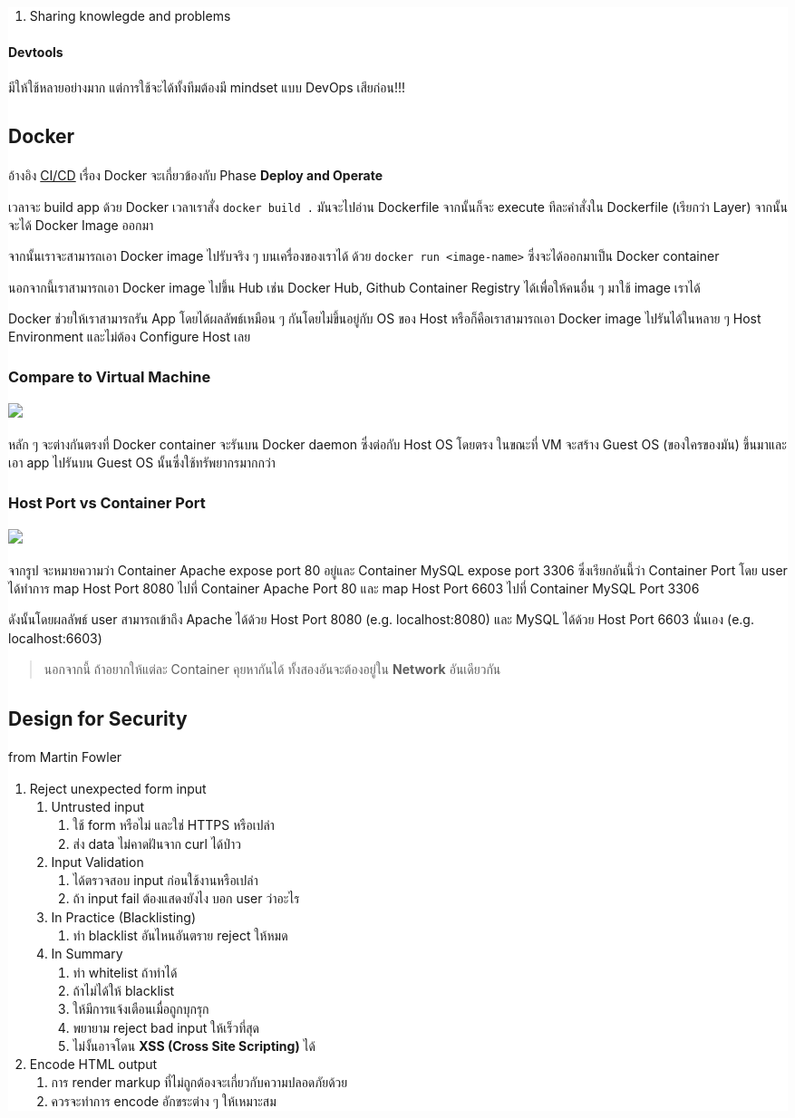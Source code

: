    1. Sharing knowlegde and problems

#### Devtools

มีให้ใช้หลายอย่างมาก แต่การใช้จะได้ทั้งทีมต้องมี mindset แบบ DevOps เสียก่อน!!!



## Docker

อ้างอิง [CI/CD](#cicd) เรื่อง Docker จะเกี่ยวข้องกับ Phase **Deploy and Operate**

เวลาจะ build app ด้วย Docker เวลาเราสั่ง `docker build .` มันจะไปอ่าน Dockerfile จากนั้นก็จะ execute ทีละคำสั่งใน Dockerfile (เรียกว่า Layer) จากนั้นจะได้ Docker Image ออกมา

จากนั้นเราจะสามารถเอา Docker image ไปรับจริง ๆ บนเครื่องของเราได้ ด้วย `docker run <image-name>` ซึ่งจะได้ออกมาเป็น Docker container

นอกจากนี้เราสามารถเอา Docker image ไปขึ้น Hub เช่น Docker Hub, Github Container Registry ได้เพื่อให้คนอื่น ๆ มาใช้ image เราได้

Docker ช่วยให้เราสามารถรัน App โดยได้ผลลัพธ์เหมือน ๆ กันโดยไม่ขึ้นอยู่กับ OS ของ Host หรือก็คือเราสามารถเอา Docker image ไปรันได้ในหลาย ๆ Host Environment และไม่ต้อง Configure Host เลย

### Compare to Virtual Machine

![](https://race.nstru.ac.th/home_ex/blog/user/data/image/4200/Blog.-Are-containers-..VM-Image-1.jpg)

หลัก ๆ จะต่างกันตรงที่ Docker container จะรันบน Docker daemon ซึ่งต่อกับ Host OS โดยตรง ในขณะที่ VM จะสร้าง Guest OS (ของใครของมัน) ขึ้นมาและเอา app ไปรันบน Guest OS นั้นซึ่งใช้ทรัพยากรมากกว่า

### Host Port vs Container Port

![](https://tecadmin.net/tutorial/wp-content/uploads/2017/09/Docker-port-binding.png)

จากรูป จะหมายความว่า Container Apache expose port 80 อยู่และ Container MySQL expose port 3306 ซึ่งเรียกอันนี้ว่า Container Port โดย user ได้ทำการ map Host Port 8080 ไปที่ Container Apache Port 80 และ map Host Port 6603 ไปที่ Container MySQL Port 3306

ดังนั้นโดยผลลัพธ์ user สามารถเข้าถึง Apache ได้ด้วย Host Port 8080 (e.g. localhost:8080) และ MySQL ได้ด้วย Host Port 6603 นั่นเอง (e.g. localhost:6603)

> นอกจากนี้ ถ้าอยากให้แต่ละ Container คุยหากันได้ ทั้งสองอันจะต้องอยู่ใน **Network** อันเดียวกัน



## Design for Security

from Martin Fowler

1. Reject unexpected form input
   1. Untrusted input
      1. ใช้ form หรือไม่ และใช่ HTTPS หรือเปล่า
      2. ส่ง data ไม่คาดฝันจาก curl ได้ป่าว
   2. Input Validation
      1. ได้ตรวจสอบ input ก่อนใช้งานหรือเปล่า
      2. ถ้า input fail ต้องแสดงยังไง บอก user ว่าอะไร
   3. In Practice (Blacklisting)
      1. ทำ blacklist อันไหนอันตราย reject ให้หมด
   4. In Summary
      1. ทำ whitelist ถ้าทำได้
      2. ถ้าไม่ได้ให้ blacklist
      3. ให้มีการแจ้งเตือนเมื่อถูกบุกรุก
      4. พยายาม reject bad input ให้เร็วที่สุด
      5. ไม่งั้นอาจโดน **XSS (Cross Site Scripting)** ได้
2. Encode HTML output
   1. การ render markup ที่ไม่ถูกต้องจะเกี่ยวกับความปลอดภัยด้วย
   2. ควรจะทำการ encode อักขระต่าง ๆ ให้เหมาะสม
      ```